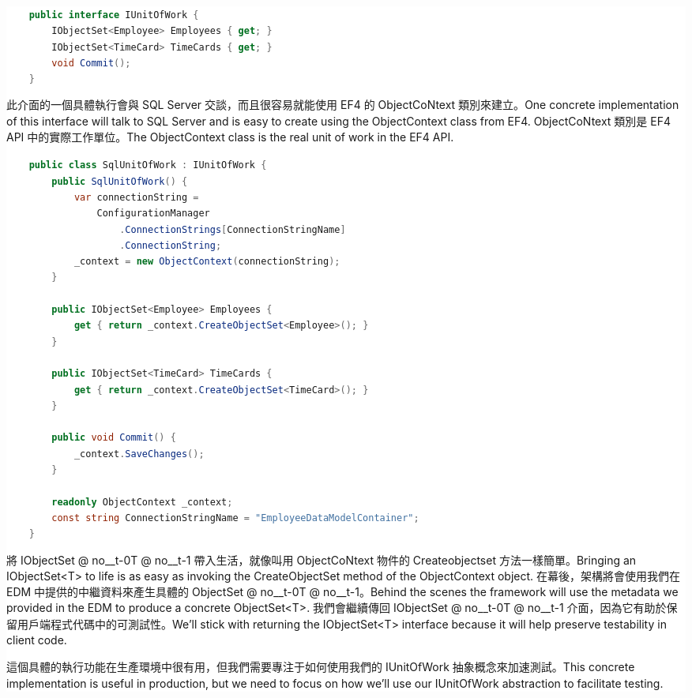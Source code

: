 ``` csharp
    public interface IUnitOfWork {
        IObjectSet<Employee> Employees { get; }
        IObjectSet<TimeCard> TimeCards { get; }
        void Commit();
    }
```

<span data-ttu-id="06821-262">此介面的一個具體執行會與 SQL Server 交談，而且很容易就能使用 EF4 的 ObjectCoNtext 類別來建立。</span><span class="sxs-lookup"><span data-stu-id="06821-262">One concrete implementation of this interface will talk to SQL Server and is easy to create using the ObjectContext class from EF4.</span></span> <span data-ttu-id="06821-263">ObjectCoNtext 類別是 EF4 API 中的實際工作單位。</span><span class="sxs-lookup"><span data-stu-id="06821-263">The ObjectContext class is the real unit of work in the EF4 API.</span></span>

``` csharp
    public class SqlUnitOfWork : IUnitOfWork {
        public SqlUnitOfWork() {
            var connectionString =
                ConfigurationManager
                    .ConnectionStrings[ConnectionStringName]
                    .ConnectionString;
            _context = new ObjectContext(connectionString);
        }

        public IObjectSet<Employee> Employees {
            get { return _context.CreateObjectSet<Employee>(); }
        }

        public IObjectSet<TimeCard> TimeCards {
            get { return _context.CreateObjectSet<TimeCard>(); }
        }

        public void Commit() {
            _context.SaveChanges();
        }

        readonly ObjectContext _context;
        const string ConnectionStringName = "EmployeeDataModelContainer";
    }
```

<span data-ttu-id="06821-264">將 IObjectSet @ no__t-0T @ no__t-1 帶入生活，就像叫用 ObjectCoNtext 物件的 Createobjectset<tentity> 方法一樣簡單。</span><span class="sxs-lookup"><span data-stu-id="06821-264">Bringing an IObjectSet&lt;T&gt; to life is as easy as invoking the CreateObjectSet method of the ObjectContext object.</span></span> <span data-ttu-id="06821-265">在幕後，架構將會使用我們在 EDM 中提供的中繼資料來產生具體的 ObjectSet @ no__t-0T @ no__t-1。</span><span class="sxs-lookup"><span data-stu-id="06821-265">Behind the scenes the framework will use the metadata we provided in the EDM to produce a concrete ObjectSet&lt;T&gt;.</span></span> <span data-ttu-id="06821-266">我們會繼續傳回 IObjectSet @ no__t-0T @ no__t-1 介面，因為它有助於保留用戶端程式代碼中的可測試性。</span><span class="sxs-lookup"><span data-stu-id="06821-266">We’ll stick with returning the IObjectSet&lt;T&gt; interface because it will help preserve testability in client code.</span></span>

<span data-ttu-id="06821-267">這個具體的執行功能在生產環境中很有用，但我們需要專注于如何使用我們的 IUnitOfWork 抽象概念來加速測試。</span><span class="sxs-lookup"><span data-stu-id="06821-267">This concrete implementation is useful in production, but we need to focus on how we’ll use our IUnitOfWork abstraction to facilitate testing.</span></span>
